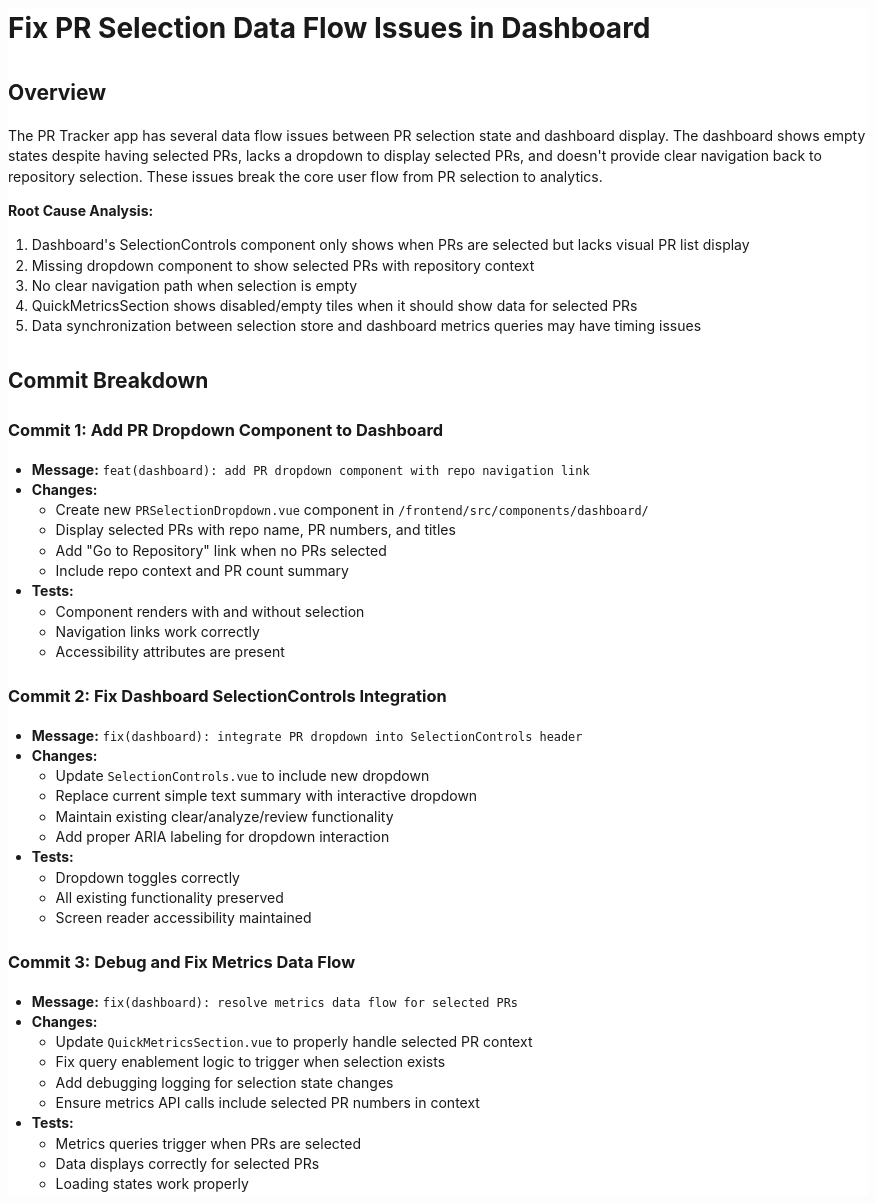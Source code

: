 # Fix PR Selection Data Flow Issues in Dashboard

## Overview
The PR Tracker app has several data flow issues between PR selection state and dashboard display. The dashboard shows empty states despite having selected PRs, lacks a dropdown to display selected PRs, and doesn't provide clear navigation back to repository selection. These issues break the core user flow from PR selection to analytics.

**Root Cause Analysis:**
1. Dashboard's SelectionControls component only shows when PRs are selected but lacks visual PR list display
2. Missing dropdown component to show selected PRs with repository context
3. No clear navigation path when selection is empty
4. QuickMetricsSection shows disabled/empty tiles when it should show data for selected PRs
5. Data synchronization between selection store and dashboard metrics queries may have timing issues

## Commit Breakdown

### Commit 1: Add PR Dropdown Component to Dashboard
- **Message:** `feat(dashboard): add PR dropdown component with repo navigation link`
- **Changes:**
  - Create new `PRSelectionDropdown.vue` component in `/frontend/src/components/dashboard/`
  - Display selected PRs with repo name, PR numbers, and titles
  - Add "Go to Repository" link when no PRs selected
  - Include repo context and PR count summary
- **Tests:** 
  - Component renders with and without selection
  - Navigation links work correctly
  - Accessibility attributes are present

### Commit 2: Fix Dashboard SelectionControls Integration
- **Message:** `fix(dashboard): integrate PR dropdown into SelectionControls header`
- **Changes:**
  - Update `SelectionControls.vue` to include new dropdown
  - Replace current simple text summary with interactive dropdown
  - Maintain existing clear/analyze/review functionality
  - Add proper ARIA labeling for dropdown interaction
- **Tests:**
  - Dropdown toggles correctly
  - All existing functionality preserved
  - Screen reader accessibility maintained

### Commit 3: Debug and Fix Metrics Data Flow
- **Message:** `fix(dashboard): resolve metrics data flow for selected PRs`
- **Changes:**
  - Update `QuickMetricsSection.vue` to properly handle selected PR context
  - Fix query enablement logic to trigger when selection exists
  - Add debugging logging for selection state changes
  - Ensure metrics API calls include selected PR numbers in context
- **Tests:**
  - Metrics queries trigger when PRs are selected
  - Data displays correctly for selected PRs
  - Loading states work properly
